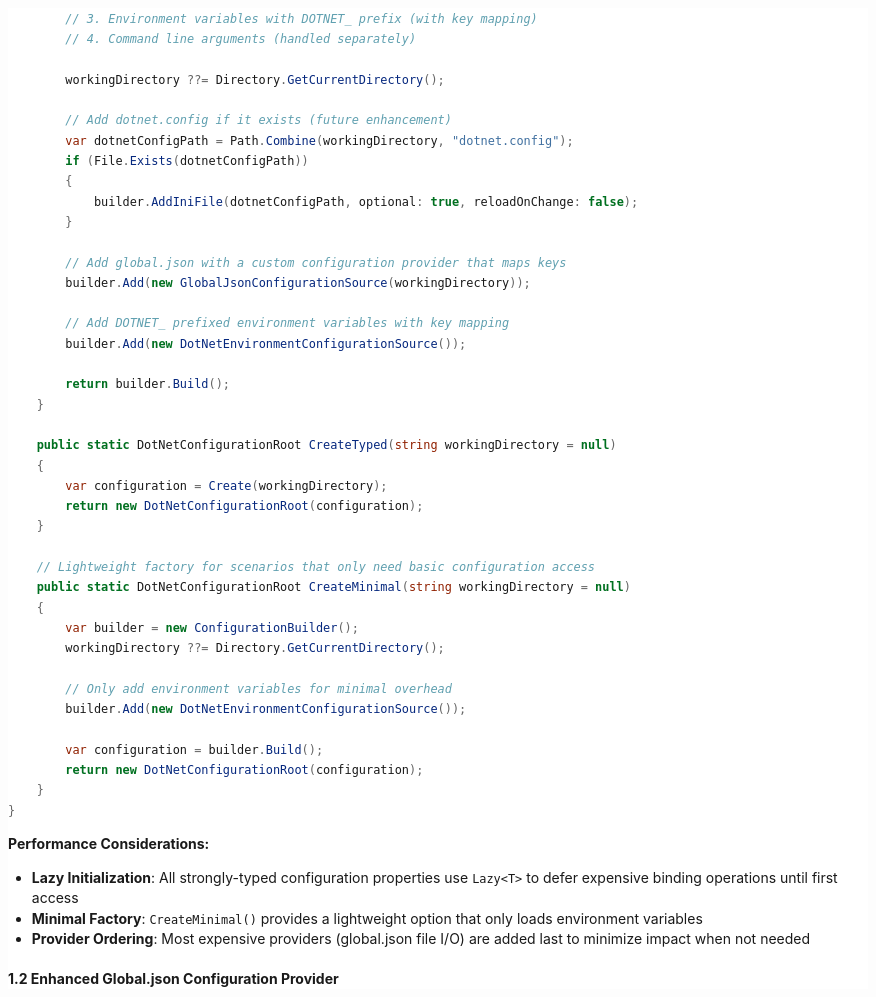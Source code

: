 ```csharp
        // 3. Environment variables with DOTNET_ prefix (with key mapping)
        // 4. Command line arguments (handled separately)

        workingDirectory ??= Directory.GetCurrentDirectory();

        // Add dotnet.config if it exists (future enhancement)
        var dotnetConfigPath = Path.Combine(workingDirectory, "dotnet.config");
        if (File.Exists(dotnetConfigPath))
        {
            builder.AddIniFile(dotnetConfigPath, optional: true, reloadOnChange: false);
        }

        // Add global.json with a custom configuration provider that maps keys
        builder.Add(new GlobalJsonConfigurationSource(workingDirectory));

        // Add DOTNET_ prefixed environment variables with key mapping
        builder.Add(new DotNetEnvironmentConfigurationSource());

        return builder.Build();
    }

    public static DotNetConfigurationRoot CreateTyped(string workingDirectory = null)
    {
        var configuration = Create(workingDirectory);
        return new DotNetConfigurationRoot(configuration);
    }

    // Lightweight factory for scenarios that only need basic configuration access
    public static DotNetConfigurationRoot CreateMinimal(string workingDirectory = null)
    {
        var builder = new ConfigurationBuilder();
        workingDirectory ??= Directory.GetCurrentDirectory();

        // Only add environment variables for minimal overhead
        builder.Add(new DotNetEnvironmentConfigurationSource());

        var configuration = builder.Build();
        return new DotNetConfigurationRoot(configuration);
    }
}
```

**Performance Considerations:**
- **Lazy Initialization**: All strongly-typed configuration properties use `Lazy<T>` to defer expensive binding operations until first access
- **Minimal Factory**: `CreateMinimal()` provides a lightweight option that only loads environment variables
- **Provider Ordering**: Most expensive providers (global.json file I/O) are added last to minimize impact when not needed

#### 1.2 Enhanced Global.json Configuration Provider
